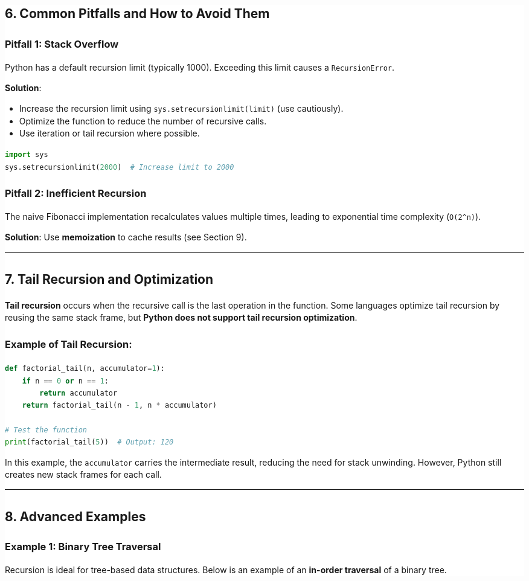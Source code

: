 
## 6. Common Pitfalls and How to Avoid Them

### Pitfall 1: Stack Overflow
Python has a default recursion limit (typically 1000). Exceeding this limit causes a `RecursionError`.

**Solution**: 
- Increase the recursion limit using `sys.setrecursionlimit(limit)` (use cautiously).
- Optimize the function to reduce the number of recursive calls.
- Use iteration or tail recursion where possible.

```python
import sys
sys.setrecursionlimit(2000)  # Increase limit to 2000
```

### Pitfall 2: Inefficient Recursion
The naive Fibonacci implementation recalculates values multiple times, leading to exponential time complexity (`O(2^n)`).

**Solution**: Use **memoization** to cache results (see Section 9).

---

## 7. Tail Recursion and Optimization

**Tail recursion** occurs when the recursive call is the last operation in the function. Some languages optimize tail recursion by reusing the same stack frame, but **Python does not support tail recursion optimization**.

### Example of Tail Recursion:
```python
def factorial_tail(n, accumulator=1):
    if n == 0 or n == 1:
        return accumulator
    return factorial_tail(n - 1, n * accumulator)

# Test the function
print(factorial_tail(5))  # Output: 120
```

In this example, the `accumulator` carries the intermediate result, reducing the need for stack unwinding. However, Python still creates new stack frames for each call.

---

## 8. Advanced Examples

### Example 1: Binary Tree Traversal
Recursion is ideal for tree-based data structures. Below is an example of an **in-order traversal** of a binary tree.
